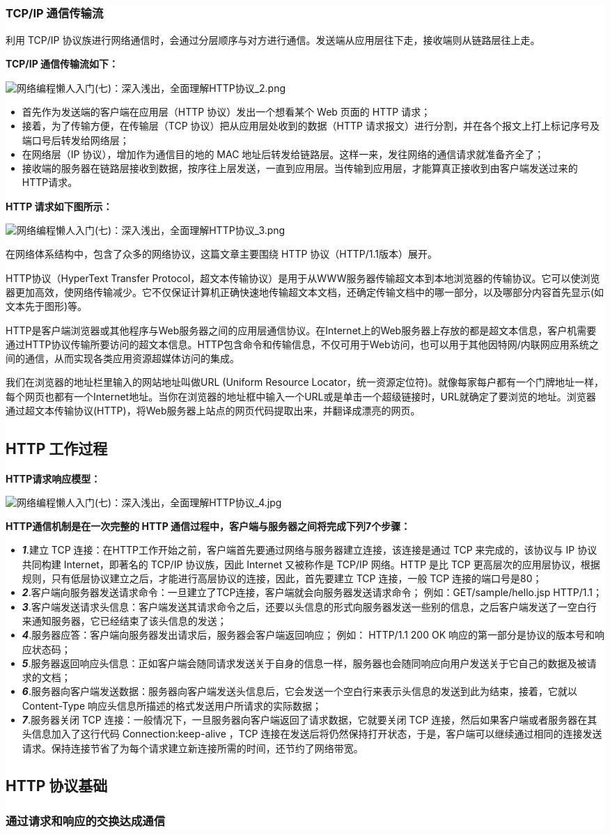 ### TCP/IP 通信传输流

利用 TCP/IP 协议族进行网络通信时，会通过分层顺序与对方进行通信。发送端从应用层往下走，接收端则从链路层往上走。

**TCP/IP 通信传输流如下：**

![网络编程懒人入门(七)：深入浅出，全面理解HTTP协议_2.png](https://cdn.jsdelivr.net/gh/KNeegcyao/picdemo/img/145950pbabmd4qwd6c61zn.png)

- 首先作为发送端的客户端在应用层（HTTP 协议）发出一个想看某个 Web 页面的 HTTP 请求；
- 接着，为了传输方便，在传输层（TCP 协议）把从应用层处收到的数据（HTTP 请求报文）进行分割，并在各个报文上打上标记序号及端口号后转发给网络层；
- 在网络层（IP 协议），增加作为通信目的地的 MAC 地址后转发给链路层。这样一来，发往网络的通信请求就准备齐全了；
- 接收端的服务器在链路层接收到数据，按序往上层发送，一直到应用层。当传输到应用层，才能算真正接收到由客户端发送过来的 HTTP请求。

**HTTP 请求如下图所示：**

![网络编程懒人入门(七)：深入浅出，全面理解HTTP协议_3.png](https://cdn.jsdelivr.net/gh/KNeegcyao/picdemo/img/150028yd5rdd9ty7tg09tc.png)

在网络体系结构中，包含了众多的网络协议，这篇文章主要围绕 HTTP 协议（HTTP/1.1版本）展开。

HTTP协议（HyperText Transfer Protocol，超文本传输协议）是用于从WWW服务器传输超文本到本地浏览器的传输协议。它可以使浏览器更加高效，使网络传输减少。它不仅保证计算机正确快速地传输超文本文档，还确定传输文档中的哪一部分，以及哪部分内容首先显示(如文本先于图形)等。

HTTP是客户端浏览器或其他程序与Web服务器之间的应用层通信协议。在Internet上的Web服务器上存放的都是超文本信息，客户机需要通过HTTP协议传输所要访问的超文本信息。HTTP包含命令和传输信息，不仅可用于Web访问，也可以用于其他因特网/内联网应用系统之间的通信，从而实现各类应用资源超媒体访问的集成。

我们在浏览器的地址栏里输入的网站地址叫做URL (Uniform Resource Locator，统一资源定位符)。就像每家每户都有一个门牌地址一样，每个网页也都有一个Internet地址。当你在浏览器的地址框中输入一个URL或是单击一个超级链接时，URL就确定了要浏览的地址。浏览器通过超文本传输协议(HTTP)，将Web服务器上站点的网页代码提取出来，并翻译成漂亮的网页。

## HTTP 工作过程

**HTTP请求响应模型：**

![网络编程懒人入门(七)：深入浅出，全面理解HTTP协议_4.jpg](https://cdn.jsdelivr.net/gh/KNeegcyao/picdemo/img/150222j96nx292xu7nwz87.jpg)

**HTTP通信机制是在一次完整的 HTTP 通信过程中，客户端与服务器之间将完成下列7个步骤：**

- ***1***.建立 TCP 连接：在HTTP工作开始之前，客户端首先要通过网络与服务器建立连接，该连接是通过 TCP 来完成的，该协议与 IP 协议共同构建 Internet，即著名的 TCP/IP 协议族，因此 Internet 又被称作是 TCP/IP 网络。HTTP 是比 TCP 更高层次的应用层协议，根据规则，只有低层协议建立之后，才能进行高层协议的连接，因此，首先要建立 TCP 连接，一般 TCP 连接的端口号是80；
- ***2***.客户端向服务器发送请求命令：一旦建立了TCP连接，客户端就会向服务器发送请求命令；
  例如：GET/sample/hello.jsp HTTP/1.1；
- ***3***.客户端发送请求头信息：客户端发送其请求命令之后，还要以头信息的形式向服务器发送一些别的信息，之后客户端发送了一空白行来通知服务器，它已经结束了该头信息的发送；
- ***4***.服务器应答：客户端向服务器发出请求后，服务器会客户端返回响应；
  例如： HTTP/1.1 200 OK
  响应的第一部分是协议的版本号和响应状态码；
- ***5***.服务器返回响应头信息：正如客户端会随同请求发送关于自身的信息一样，服务器也会随同响应向用户发送关于它自己的数据及被请求的文档；
- ***6***.服务器向客户端发送数据：服务器向客户端发送头信息后，它会发送一个空白行来表示头信息的发送到此为结束，接着，它就以 Content-Type 响应头信息所描述的格式发送用户所请求的实际数据；
- ***7***.服务器关闭 TCP 连接：一般情况下，一旦服务器向客户端返回了请求数据，它就要关闭 TCP 连接，然后如果客户端或者服务器在其头信息加入了这行代码 Connection:keep-alive ，TCP 连接在发送后将仍然保持打开状态，于是，客户端可以继续通过相同的连接发送请求。保持连接节省了为每个请求建立新连接所需的时间，还节约了网络带宽。

## HTTP 协议基础

### 通过请求和响应的交换达成通信
